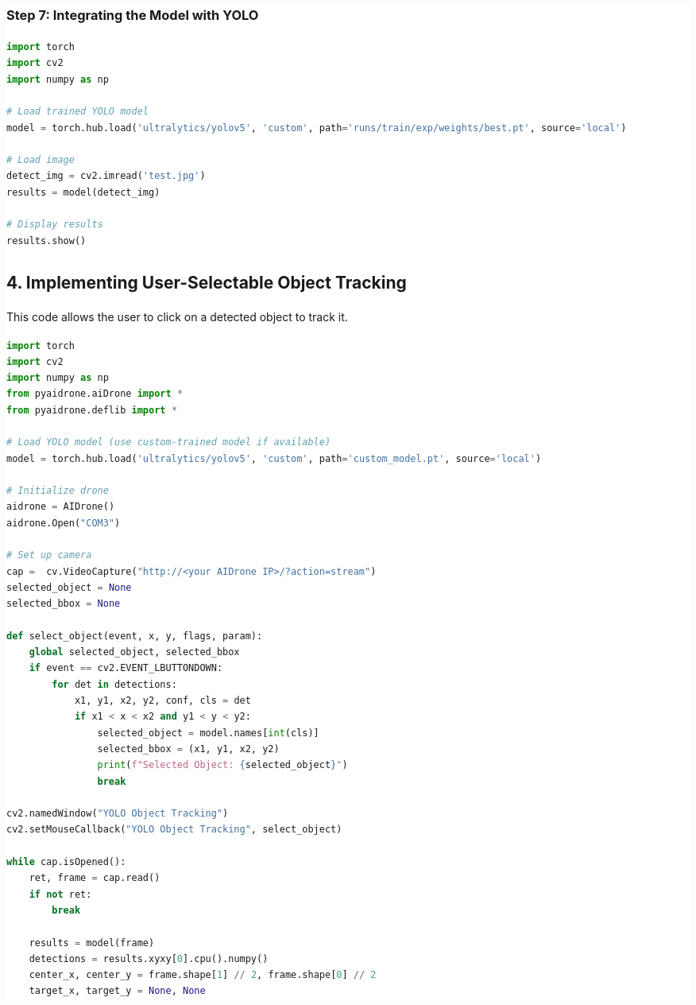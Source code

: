 ### **Step 7: Integrating the Model with YOLO**
```python
import torch
import cv2
import numpy as np

# Load trained YOLO model
model = torch.hub.load('ultralytics/yolov5', 'custom', path='runs/train/exp/weights/best.pt', source='local')

# Load image
detect_img = cv2.imread('test.jpg')
results = model(detect_img)

# Display results
results.show()
```

## **4. Implementing User-Selectable Object Tracking**
This code allows the user to click on a detected object to track it.

```python
import torch
import cv2
import numpy as np
from pyaidrone.aiDrone import *
from pyaidrone.deflib import *

# Load YOLO model (use custom-trained model if available)
model = torch.hub.load('ultralytics/yolov5', 'custom', path='custom_model.pt', source='local')

# Initialize drone
aidrone = AIDrone()
aidrone.Open("COM3")

# Set up camera
cap =  cv.VideoCapture("http://<your AIDrone IP>/?action=stream") 
selected_object = None
selected_bbox = None

def select_object(event, x, y, flags, param):
    global selected_object, selected_bbox
    if event == cv2.EVENT_LBUTTONDOWN:
        for det in detections:
            x1, y1, x2, y2, conf, cls = det
            if x1 < x < x2 and y1 < y < y2:
                selected_object = model.names[int(cls)]
                selected_bbox = (x1, y1, x2, y2)
                print(f"Selected Object: {selected_object}")
                break

cv2.namedWindow("YOLO Object Tracking")
cv2.setMouseCallback("YOLO Object Tracking", select_object)

while cap.isOpened():
    ret, frame = cap.read()
    if not ret:
        break

    results = model(frame)
    detections = results.xyxy[0].cpu().numpy()
    center_x, center_y = frame.shape[1] // 2, frame.shape[0] // 2
    target_x, target_y = None, None
```